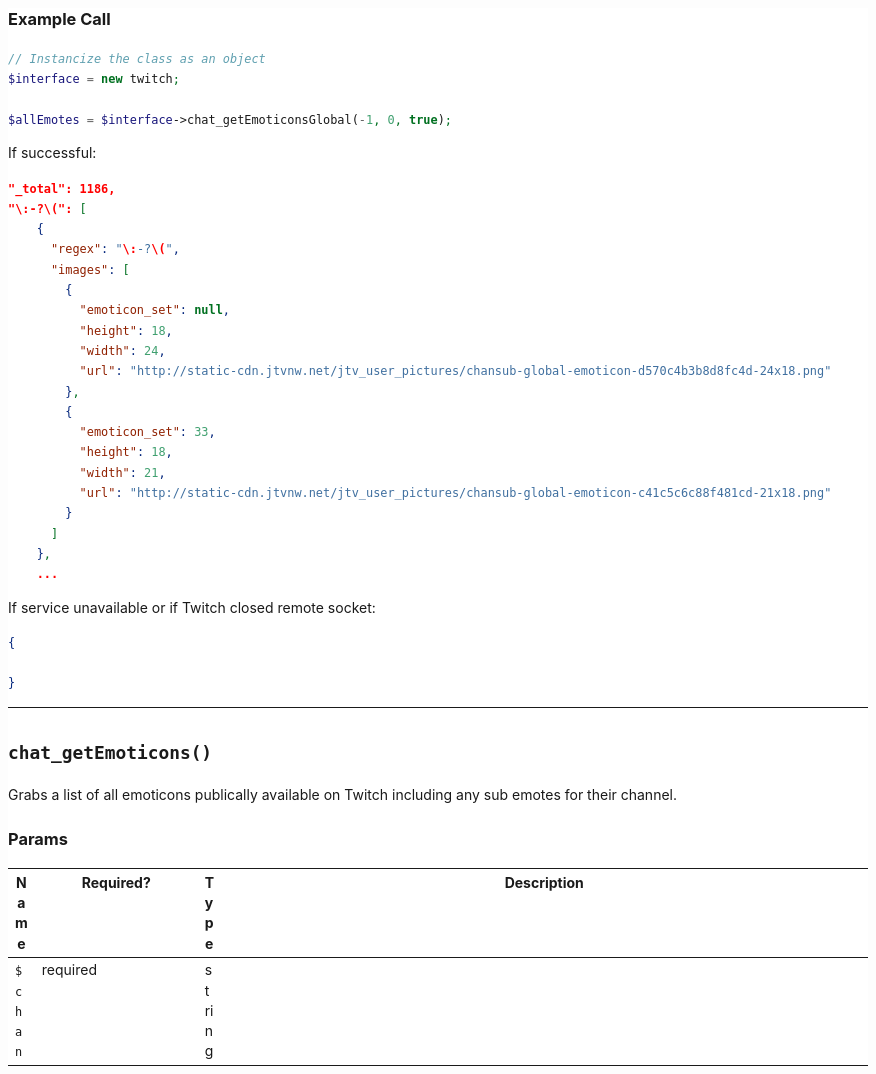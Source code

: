 ### Example Call 

```php
// Instancize the class as an object
$interface = new twitch;

$allEmotes = $interface->chat_getEmoticonsGlobal(-1, 0, true);
```

If successful:

```json
"_total": 1186,
"\:-?\(": [
    {
      "regex": "\:-?\(",
      "images": [
        {
          "emoticon_set": null,
          "height": 18,
          "width": 24,
          "url": "http://static-cdn.jtvnw.net/jtv_user_pictures/chansub-global-emoticon-d570c4b3b8d8fc4d-24x18.png"
        },
        {
          "emoticon_set": 33,
          "height": 18,
          "width": 21,
          "url": "http://static-cdn.jtvnw.net/jtv_user_pictures/chansub-global-emoticon-c41c5c6c88f481cd-21x18.png"
        }
      ]
    },
    ...
```

If service unavailable or if Twitch closed remote socket:

```json
{

}
```

***  

## `chat_getEmoticons()`  

Grabs a list of all emoticons publically available on Twitch including any sub emotes for their channel.

### Params

<table>
    <thead>
        <tr>
            <th>Name</th>
            <th width=20%>Required?</th>
            <th width="50">Type</th>
            <th width=99%>Description</th>
        </tr>
    </thead>
    <tbody>
        <tr>
            <td><code>$chan</code></td>
            <td>required</td>
            <td>string</td>